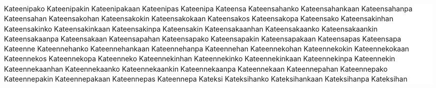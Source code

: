 Kateenipako
Kateenipakin
Kateenipakaan
Kateenipas
Kateenipa
Kateensa
Kateensahanko
Kateensahankaan
Kateensahanpa
Kateensahan
Kateensakohan
Kateensakokin
Kateensakokaan
Kateensakos
Kateensakopa
Kateensako
Kateensakinhan
Kateensakinko
Kateensakinkaan
Kateensakinpa
Kateensakin
Kateensakaanhan
Kateensakaanko
Kateensakaankin
Kateensakaanpa
Kateensakaan
Kateensapahan
Kateensapako
Kateensapakin
Kateensapakaan
Kateensapas
Kateensapa
Kateenne
Kateennehanko
Kateennehankaan
Kateennehanpa
Kateennehan
Kateennekohan
Kateennekokin
Kateennekokaan
Kateennekos
Kateennekopa
Kateenneko
Kateennekinhan
Kateennekinko
Kateennekinkaan
Kateennekinpa
Kateennekin
Kateennekaanhan
Kateennekaanko
Kateennekaankin
Kateennekaanpa
Kateennekaan
Kateennepahan
Kateennepako
Kateennepakin
Kateennepakaan
Kateennepas
Kateennepa
Kateksi
Kateksihanko
Kateksihankaan
Kateksihanpa
Kateksihan